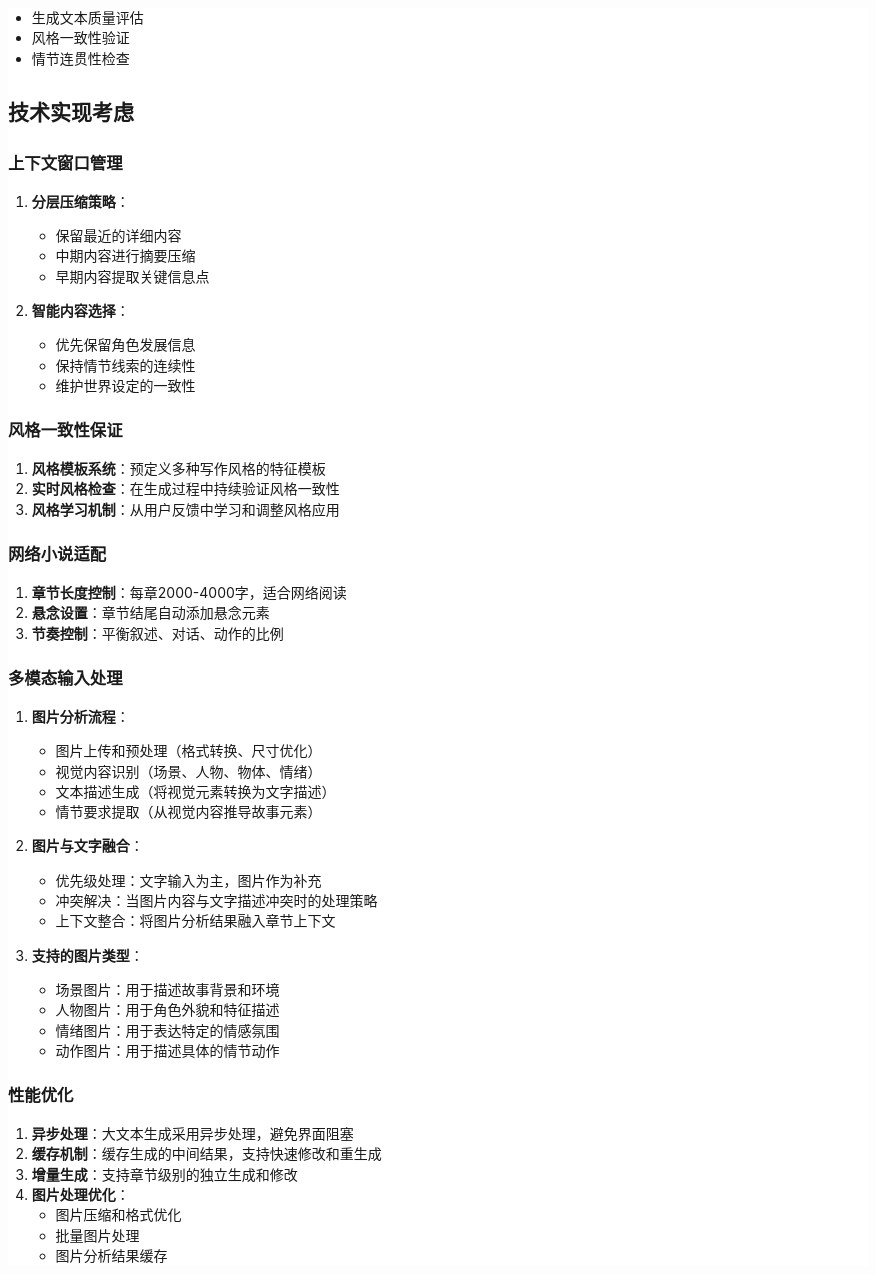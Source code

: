 - 生成文本质量评估
- 风格一致性验证
- 情节连贯性检查

## 技术实现考虑

### 上下文窗口管理

1. **分层压缩策略**：
   - 保留最近的详细内容
   - 中期内容进行摘要压缩
   - 早期内容提取关键信息点

2. **智能内容选择**：
   - 优先保留角色发展信息
   - 保持情节线索的连续性
   - 维护世界设定的一致性

### 风格一致性保证

1. **风格模板系统**：预定义多种写作风格的特征模板
2. **实时风格检查**：在生成过程中持续验证风格一致性
3. **风格学习机制**：从用户反馈中学习和调整风格应用

### 网络小说适配

1. **章节长度控制**：每章2000-4000字，适合网络阅读
2. **悬念设置**：章节结尾自动添加悬念元素
3. **节奏控制**：平衡叙述、对话、动作的比例

### 多模态输入处理

1. **图片分析流程**：
   - 图片上传和预处理（格式转换、尺寸优化）
   - 视觉内容识别（场景、人物、物体、情绪）
   - 文本描述生成（将视觉元素转换为文字描述）
   - 情节要求提取（从视觉内容推导故事元素）

2. **图片与文字融合**：
   - 优先级处理：文字输入为主，图片作为补充
   - 冲突解决：当图片内容与文字描述冲突时的处理策略
   - 上下文整合：将图片分析结果融入章节上下文

3. **支持的图片类型**：
   - 场景图片：用于描述故事背景和环境
   - 人物图片：用于角色外貌和特征描述
   - 情绪图片：用于表达特定的情感氛围
   - 动作图片：用于描述具体的情节动作

### 性能优化

1. **异步处理**：大文本生成采用异步处理，避免界面阻塞
2. **缓存机制**：缓存生成的中间结果，支持快速修改和重生成
3. **增量生成**：支持章节级别的独立生成和修改
4. **图片处理优化**：
   - 图片压缩和格式优化
   - 批量图片处理
   - 图片分析结果缓存